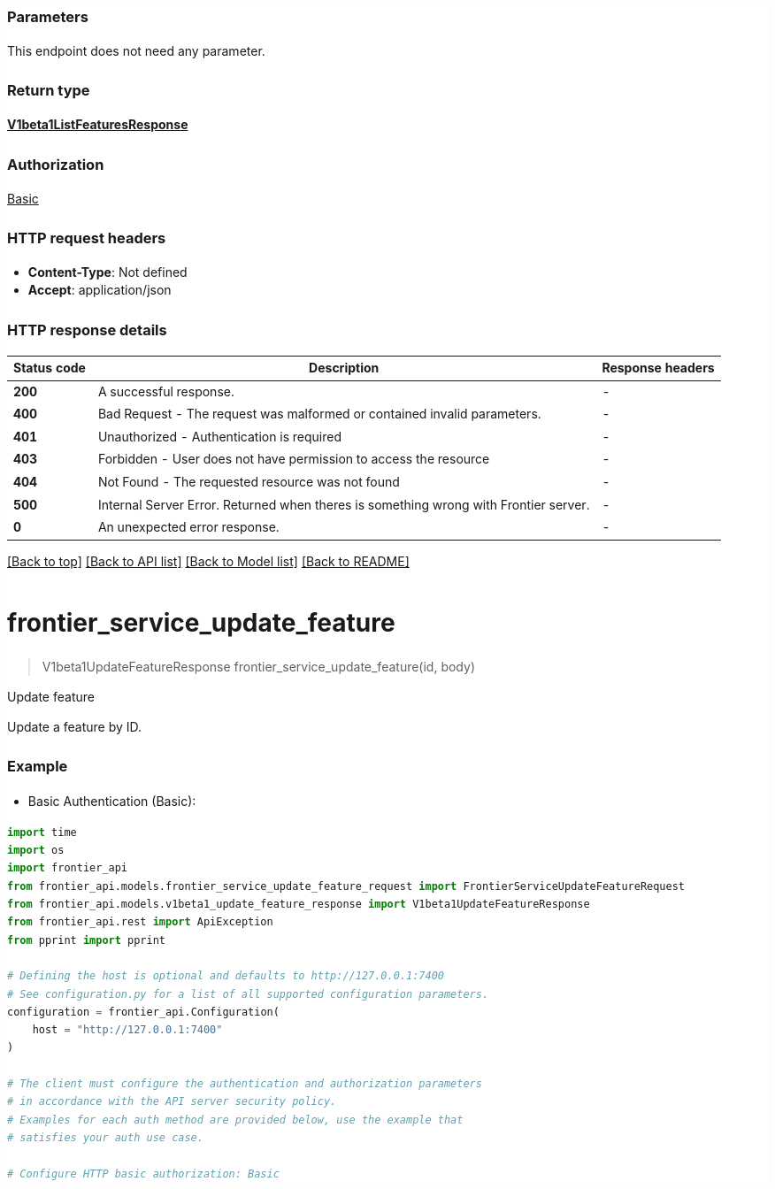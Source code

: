 

### Parameters
This endpoint does not need any parameter.

### Return type

[**V1beta1ListFeaturesResponse**](V1beta1ListFeaturesResponse.md)

### Authorization

[Basic](../README.md#Basic)

### HTTP request headers

 - **Content-Type**: Not defined
 - **Accept**: application/json

### HTTP response details
| Status code | Description | Response headers |
|-------------|-------------|------------------|
**200** | A successful response. |  -  |
**400** | Bad Request - The request was malformed or contained invalid parameters. |  -  |
**401** | Unauthorized - Authentication is required |  -  |
**403** | Forbidden - User does not have permission to access the resource |  -  |
**404** | Not Found - The requested resource was not found |  -  |
**500** | Internal Server Error. Returned when theres is something wrong with Frontier server. |  -  |
**0** | An unexpected error response. |  -  |

[[Back to top]](#) [[Back to API list]](../README.md#documentation-for-api-endpoints) [[Back to Model list]](../README.md#documentation-for-models) [[Back to README]](../README.md)

# **frontier_service_update_feature**
> V1beta1UpdateFeatureResponse frontier_service_update_feature(id, body)

Update feature

Update a feature by ID.

### Example

* Basic Authentication (Basic):
```python
import time
import os
import frontier_api
from frontier_api.models.frontier_service_update_feature_request import FrontierServiceUpdateFeatureRequest
from frontier_api.models.v1beta1_update_feature_response import V1beta1UpdateFeatureResponse
from frontier_api.rest import ApiException
from pprint import pprint

# Defining the host is optional and defaults to http://127.0.0.1:7400
# See configuration.py for a list of all supported configuration parameters.
configuration = frontier_api.Configuration(
    host = "http://127.0.0.1:7400"
)

# The client must configure the authentication and authorization parameters
# in accordance with the API server security policy.
# Examples for each auth method are provided below, use the example that
# satisfies your auth use case.

# Configure HTTP basic authorization: Basic
```